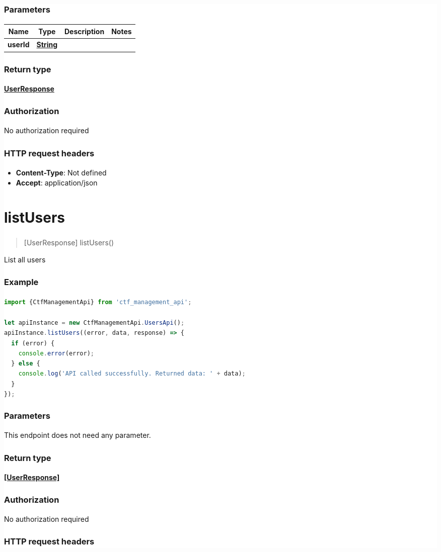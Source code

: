 ### Parameters

Name | Type | Description  | Notes
------------- | ------------- | ------------- | -------------
 **userId** | [**String**](.md)|  | 

### Return type

[**UserResponse**](UserResponse.md)

### Authorization

No authorization required

### HTTP request headers

 - **Content-Type**: Not defined
 - **Accept**: application/json

<a name="listUsers"></a>
# **listUsers**
> [UserResponse] listUsers()

List all users

### Example
```javascript
import {CtfManagementApi} from 'ctf_management_api';

let apiInstance = new CtfManagementApi.UsersApi();
apiInstance.listUsers((error, data, response) => {
  if (error) {
    console.error(error);
  } else {
    console.log('API called successfully. Returned data: ' + data);
  }
});
```

### Parameters
This endpoint does not need any parameter.

### Return type

[**[UserResponse]**](UserResponse.md)

### Authorization

No authorization required

### HTTP request headers
